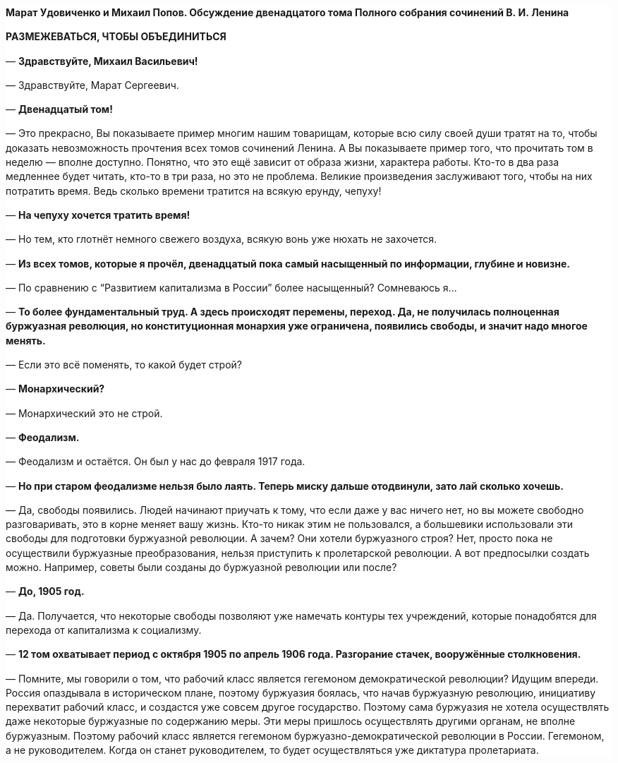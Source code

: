 **Марат Удовиченко и Михаил Попов. Обсуждение двенадцатого тома Полного собрания сочинений В. И. Ленина**

**РАЗМЕЖЕВАТЬСЯ, ЧТОБЫ ОБЪЕДИНИТЬСЯ**

— **Здравствуйте, Михаил Васильевич!**

— Здравствуйте, Марат Сергеевич.

— **Двенадцатый том!**

— Это прекрасно, Вы показываете пример многим нашим товарищам, которые всю силу своей души тратят на то, чтобы доказать невозможность прочтения всех томов сочинений Ленина. А Вы показываете пример того, что прочитать том в неделю — вполне доступно. Понятно, что это ещё зависит от образа жизни, характера работы. Кто-то в два раза медленнее будет читать, кто-то в три раза, но это не проблема. Великие произведения заслуживают того, чтобы на них потратить время. Ведь сколько времени тратится на всякую ерунду, чепуху!

— **На чепуху хочется тратить время!**

— Но тем, кто глотнёт немного свежего воздуха, всякую вонь уже нюхать не захочется.

— **Из всех томов, которые я прочёл, двенадцатый пока самый насыщенный по информации, глубине и новизне.**

— По сравнению с “Развитием капитализма в России” более насыщенный? Сомневаюсь я…

— **То более фундаментальный труд. А здесь происходят перемены, переход. Да, не получилась полноценная буржуазная революция, но конституционная монархия уже ограничена, появились свободы, и значит надо многое менять.**

— Если это всё поменять, то какой будет строй?

— **Монархический?**

— Монархический это не строй.

— **Феодализм.**

— Феодализм и остаётся. Он был у нас до февраля 1917 года.

— **Но при старом феодализме нельзя было лаять. Теперь миску дальше отодвинули, зато лай сколько хочешь.**

— Да, свободы появились. Людей начинают приучать к тому, что если даже у вас ничего нет, но вы можете свободно разговаривать, это в корне меняет вашу жизнь. Кто-то никак этим не пользовался, а большевики использовали эти свободы для подготовки буржуазной революции. А зачем? Они хотели буржуазного строя? Нет, просто пока не осуществили буржуазные преобразования, нельзя приступить к пролетарской революции. А вот предпосылки создать можно. Например, советы были созданы до буржуазной революции или после?

— **До, 1905 год.**

— Да. Получается, что некоторые свободы позволяют уже намечать контуры тех учреждений, которые понадобятся для перехода от капитализма к социализму.

— **12 том охватывает период с октября 1905 по апрель 1906 года. Разгорание стачек, вооружённые столкновения.**

— Помните, мы говорили о том, что рабочий класс является гегемоном демократической революции? Идущим впереди. Россия опаздывала в историческом плане, поэтому буржуазия боялась, что начав буржуазную революцию, инициативу перехватит рабочий класс, и создастся уже совсем другое государство. Поэтому сама буржуазия не хотела осуществлять даже некоторые буржуазные по содержанию меры. Эти меры пришлось осуществлять другими органам, не вполне буржуазным. Поэтому рабочий класс является гегемоном буржуазно-демократической революции в России. Гегемоном, а не руководителем. Когда он станет руководителем, то будет осуществляться уже диктатура пролетариата.
